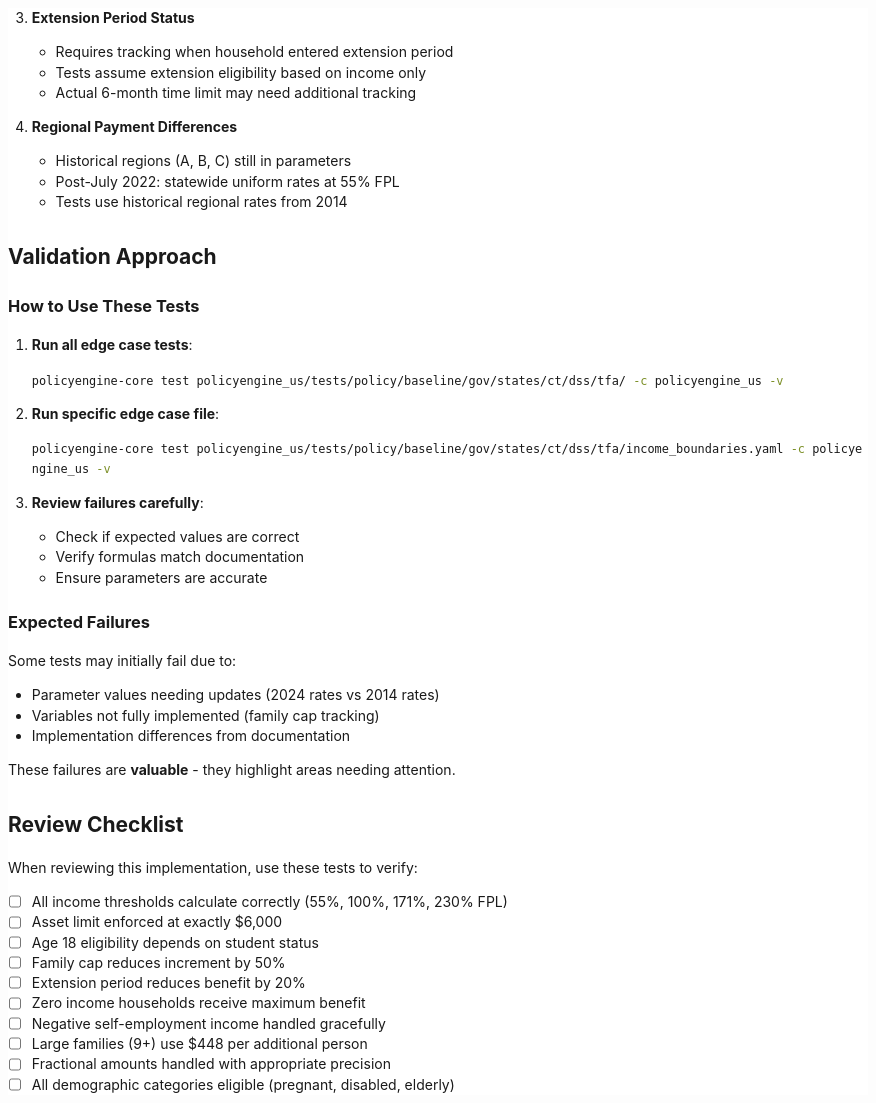 3. **Extension Period Status**
   - Requires tracking when household entered extension period
   - Tests assume extension eligibility based on income only
   - Actual 6-month time limit may need additional tracking

4. **Regional Payment Differences**
   - Historical regions (A, B, C) still in parameters
   - Post-July 2022: statewide uniform rates at 55% FPL
   - Tests use historical regional rates from 2014

## Validation Approach

### How to Use These Tests

1. **Run all edge case tests**:
   ```bash
   policyengine-core test policyengine_us/tests/policy/baseline/gov/states/ct/dss/tfa/ -c policyengine_us -v
   ```

2. **Run specific edge case file**:
   ```bash
   policyengine-core test policyengine_us/tests/policy/baseline/gov/states/ct/dss/tfa/income_boundaries.yaml -c policyengine_us -v
   ```

3. **Review failures carefully**:
   - Check if expected values are correct
   - Verify formulas match documentation
   - Ensure parameters are accurate

### Expected Failures

Some tests may initially fail due to:
- Parameter values needing updates (2024 rates vs 2014 rates)
- Variables not fully implemented (family cap tracking)
- Implementation differences from documentation

These failures are **valuable** - they highlight areas needing attention.

## Review Checklist

When reviewing this implementation, use these tests to verify:

- [ ] All income thresholds calculate correctly (55%, 100%, 171%, 230% FPL)
- [ ] Asset limit enforced at exactly $6,000
- [ ] Age 18 eligibility depends on student status
- [ ] Family cap reduces increment by 50%
- [ ] Extension period reduces benefit by 20%
- [ ] Zero income households receive maximum benefit
- [ ] Negative self-employment income handled gracefully
- [ ] Large families (9+) use $448 per additional person
- [ ] Fractional amounts handled with appropriate precision
- [ ] All demographic categories eligible (pregnant, disabled, elderly)
